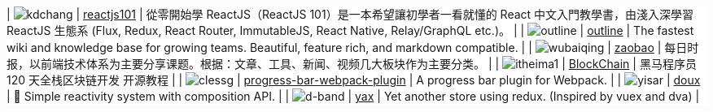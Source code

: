 |           <img class="avatar ghh-user-x tooltipstered" height="50" width="50" alt="kdchang" src="https://avatars3.githubusercontent.com/u/2097473?v=4" style="box-shadow: transparent 0px 0px;">           |                                     [reactjs101](https://github.com/kdchang/reactjs101)                                      | 從零開始學 ReactJS（ReactJS 101）是一本希望讓初學者一看就懂的 React 中文入門教學書，由淺入深學習 ReactJS 生態系 (Flux, Redux, React Router, ImmutableJS, React Native, Relay/GraphQL etc.)。                                                                                                                                                                                                                                                                                                                                  |
|           <img class="avatar ghh-user-x tooltipstered" height="50" width="50" alt="outline" src="https://avatars0.githubusercontent.com/u/1765001?v=4" style="box-shadow: transparent 0px 0px;">           |                                        [outline](https://github.com/outline/outline)                                         | The fastest wiki and knowledge base for growing teams. Beautiful, feature rich, and markdown compatible.                                                                                                                                                                                                                                                                                                                                                                                                                      |
|          <img class="avatar ghh-user-x tooltipstered" height="50" width="50" alt="wubaiqing" src="https://avatars0.githubusercontent.com/u/1062448?v=4" style="box-shadow: transparent 0px 0px;">          |                                        [zaobao](https://github.com/wubaiqing/zaobao)                                         | 每日时报，以前端技术体系为主要分享课题。根据：文章、工具、新闻、视频几大板块作为主要分类。                                                                                                                                                                                                                                                                                                                                                                                                                                    |
|          <img class="avatar ghh-user-x tooltipstered" height="50" width="50" alt="itheima1" src="https://avatars0.githubusercontent.com/u/15615303?v=4" style="box-shadow: transparent 0px 0px;">          |                                     [BlockChain](https://github.com/itheima1/BlockChain)                                     | 黑马程序员 120 天全栈区块链开发 开源教程                                                                                                                                                                                                                                                                                                                                                                                                                                                                                      |
|           <img class="avatar ghh-user-x tooltipstered" height="50" width="50" alt="clessg" src="https://avatars0.githubusercontent.com/u/2166377?v=4" style="box-shadow: transparent 0px 0px;">            |                     [progress-bar-webpack-plugin](https://github.com/clessg/progress-bar-webpack-plugin)                     | A progress bar plugin for Webpack.                                                                                                                                                                                                                                                                                                                                                                                                                                                                                            |
|           <img class="avatar ghh-user-x tooltipstered" height="50" width="50" alt="yisar" src="https://avatars3.githubusercontent.com/u/12951461?v=4" style="box-shadow: transparent 0px 0px;">            |                                            [doux](https://github.com/yisar/doux)                                             | 🦄 Simple reactivity system with composition API.                                                                                                                                                                                                                                                                                                                                                                                                                                                                             |
|           <img class="avatar ghh-user-x tooltipstered" height="50" width="50" alt="d-band" src="https://avatars2.githubusercontent.com/u/16412324?v=4" style="box-shadow: transparent 0px 0px;">           |                                             [yax](https://github.com/d-band/yax)                                             | Yet another store using redux. (Inspired by vuex and dva)                                                                                                                                                                                                                                                                                                                                                                                                                                                                     |